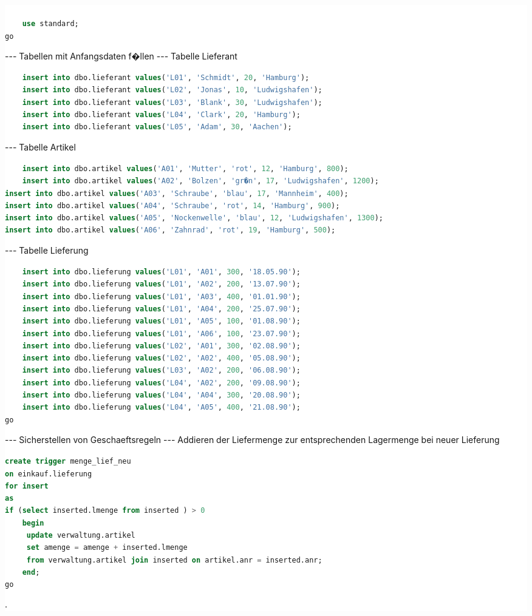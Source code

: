 ````sql

	use standard;
go
````



--- Tabellen mit Anfangsdaten f�llen
--- Tabelle Lieferant

````sql
	insert into dbo.lieferant values('L01', 'Schmidt', 20, 'Hamburg');
	insert into dbo.lieferant values('L02', 'Jonas', 10, 'Ludwigshafen');
	insert into dbo.lieferant values('L03', 'Blank', 30, 'Ludwigshafen');
	insert into dbo.lieferant values('L04', 'Clark', 20, 'Hamburg');
	insert into dbo.lieferant values('L05', 'Adam', 30, 'Aachen');
````



--- Tabelle Artikel
````sql
	insert into dbo.artikel values('A01', 'Mutter', 'rot', 12, 'Hamburg', 800);
	insert into dbo.artikel values('A02', 'Bolzen', 'gr�n', 17, 'Ludwigshafen', 1200);
insert into dbo.artikel values('A03', 'Schraube', 'blau', 17, 'Mannheim', 400);
insert into dbo.artikel values('A04', 'Schraube', 'rot', 14, 'Hamburg', 900);
insert into dbo.artikel values('A05', 'Nockenwelle', 'blau', 12, 'Ludwigshafen', 1300);
insert into dbo.artikel values('A06', 'Zahnrad', 'rot', 19, 'Hamburg', 500);

````


--- Tabelle Lieferung
````sql
	insert into dbo.lieferung values('L01', 'A01', 300, '18.05.90');
	insert into dbo.lieferung values('L01', 'A02', 200, '13.07.90');
	insert into dbo.lieferung values('L01', 'A03', 400, '01.01.90');
	insert into dbo.lieferung values('L01', 'A04', 200, '25.07.90');
	insert into dbo.lieferung values('L01', 'A05', 100, '01.08.90');
	insert into dbo.lieferung values('L01', 'A06', 100, '23.07.90');
	insert into dbo.lieferung values('L02', 'A01', 300, '02.08.90');
	insert into dbo.lieferung values('L02', 'A02', 400, '05.08.90');
	insert into dbo.lieferung values('L03', 'A02', 200, '06.08.90');
	insert into dbo.lieferung values('L04', 'A02', 200, '09.08.90');
	insert into dbo.lieferung values('L04', 'A04', 300, '20.08.90');
	insert into dbo.lieferung values('L04', 'A05', 400, '21.08.90');
go
````



--- Sicherstellen von Geschaeftsregeln
--- Addieren der Liefermenge zur entsprechenden Lagermenge bei neuer Lieferung
````sql
create trigger menge_lief_neu
on einkauf.lieferung
for insert
as
if (select inserted.lmenge from inserted ) > 0
	begin
	 update verwaltung.artikel
	 set amenge = amenge + inserted.lmenge
	 from verwaltung.artikel join inserted on artikel.anr = inserted.anr;
	end;
go
````
.
